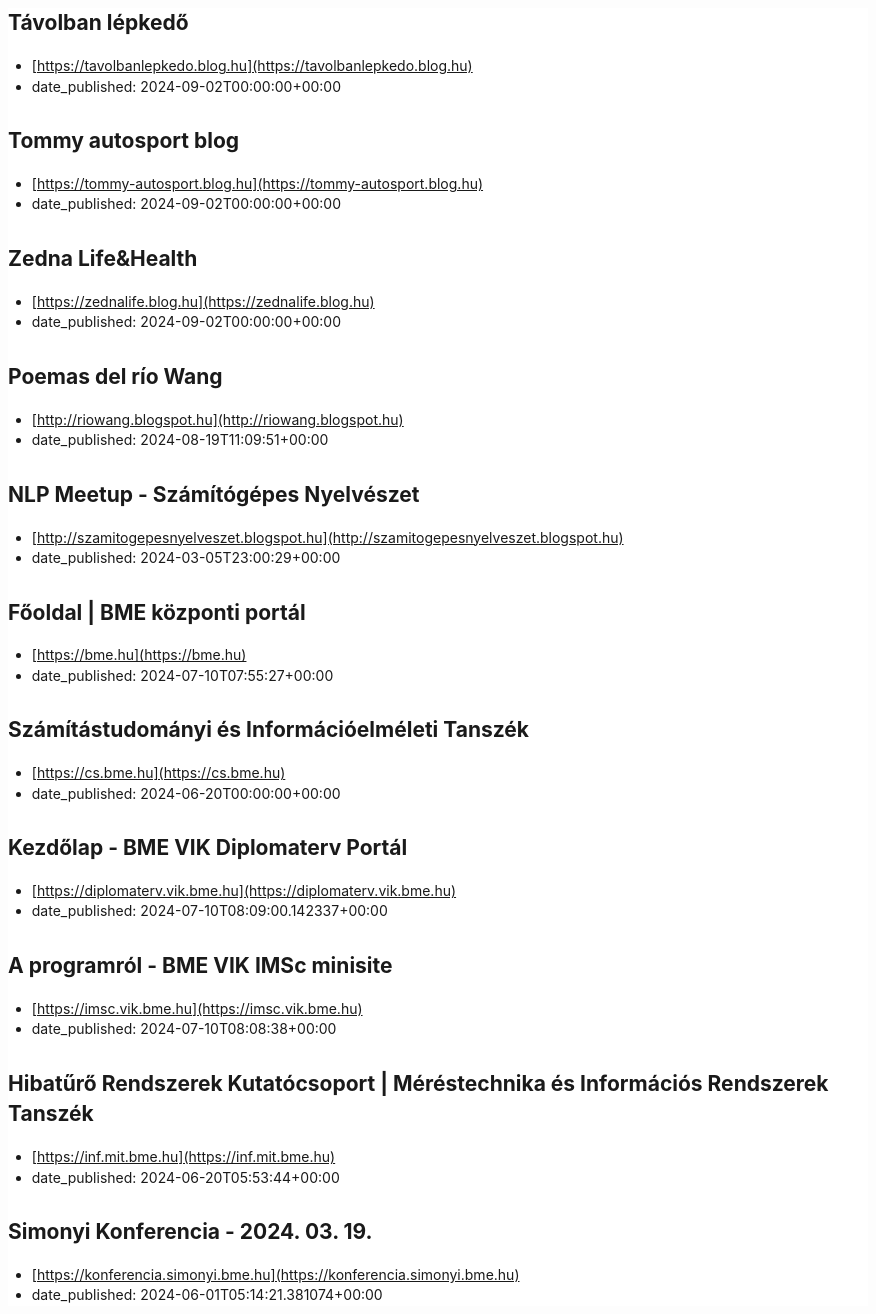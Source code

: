  ## Távolban lépkedő
 - [https://tavolbanlepkedo.blog.hu](https://tavolbanlepkedo.blog.hu)
 - date_published: 2024-09-02T00:00:00+00:00

 ## Tommy autosport blog
 - [https://tommy-autosport.blog.hu](https://tommy-autosport.blog.hu)
 - date_published: 2024-09-02T00:00:00+00:00

 ## Zedna Life&Health
 - [https://zednalife.blog.hu](https://zednalife.blog.hu)
 - date_published: 2024-09-02T00:00:00+00:00

 ## Poemas del río Wang
 - [http://riowang.blogspot.hu](http://riowang.blogspot.hu)
 - date_published: 2024-08-19T11:09:51+00:00

 ## NLP Meetup - Számítógépes Nyelvészet
 - [http://szamitogepesnyelveszet.blogspot.hu](http://szamitogepesnyelveszet.blogspot.hu)
 - date_published: 2024-03-05T23:00:29+00:00

 ## Főoldal | BME központi portál
 - [https://bme.hu](https://bme.hu)
 - date_published: 2024-07-10T07:55:27+00:00

 ## Számítástudományi és Információelméleti Tanszék
 - [https://cs.bme.hu](https://cs.bme.hu)
 - date_published: 2024-06-20T00:00:00+00:00

 ## Kezdőlap - BME VIK Diplomaterv Portál
 - [https://diplomaterv.vik.bme.hu](https://diplomaterv.vik.bme.hu)
 - date_published: 2024-07-10T08:09:00.142337+00:00

 ## A programról - BME VIK IMSc minisite
 - [https://imsc.vik.bme.hu](https://imsc.vik.bme.hu)
 - date_published: 2024-07-10T08:08:38+00:00

 ## Hibatűrő Rendszerek Kutatócsoport | Méréstechnika és Információs Rendszerek Tanszék
 - [https://inf.mit.bme.hu](https://inf.mit.bme.hu)
 - date_published: 2024-06-20T05:53:44+00:00

 ## Simonyi Konferencia - 2024. 03. 19.
 - [https://konferencia.simonyi.bme.hu](https://konferencia.simonyi.bme.hu)
 - date_published: 2024-06-01T05:14:21.381074+00:00
